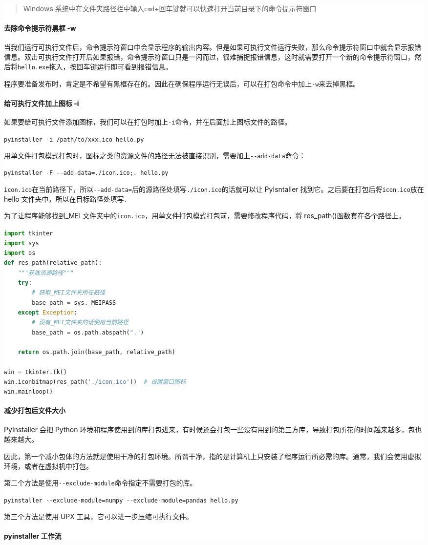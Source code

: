 > Windows 系统中在文件夹路径栏中输入`cmd`+回车键就可以快速打开当前目录下的命令提示符窗口

#### 去除命令提示符黑框 -w

当我们运行可执行文件后，命令提示符窗口中会显示程序的输出内容。但是如果可执行文件运行失败，那么命令提示符窗口中就会显示报错信息。双击可执行文件打开后如果报错，命令提示符窗口只是一闪而过，很难捕捉报错信息，这时就需要打开一个新的命令提示符窗口，然后将`hello.exe`拖入，按回车键运行即可看到报错信息。

程序要准备发布时，肯定是不希望有黑框存在的。因此在确保程序运行无误后，可以在打包命令中加上`-w`来去掉黑框。

#### 给可执行文件加上图标 -i

如果要给可执行文件添加图标，我们可以在打包时加上`-i`命令，并在后面加上图标文件的路径。

`pyinstaller -i /path/to/xxx.ico hello.py`

用单文件打包模式打包时，图标之类的资源文件的路径无法被直接识别，需要加上`--add-data`命令：

`pyinstaller -F --add-data=./icon.ico;. hello.py`

`icon.ico`在当前路径下，所以`--add-data=`后的源路径处填写`./icon.ico`的话就可以让 PyIsntaller 找到它。之后要在打包后将`icon.ico`放在 hello 文件夹中，所以在目标路径处填写`.`

为了让程序能够找到\_MEI 文件夹中的`icon.ico`，用单文件打包模式打包前，需要修改程序代码，将 res_path()函数套在各个路径上。

```python
import tkinter
import sys
import os　
def res_path(relative_path):
    """获取资源路径"""
    try:
        # 获取_MEI文件夹所在路径
        base_path = sys._MEIPASS
    except Exception:
        # 没有_MEI文件夹的话使用当前路径
        base_path = os.path.abspath(".")　

    return os.path.join(base_path, relative_path)　

win = tkinter.Tk()
win.iconbitmap(res_path('./icon.ico'))  # 设置窗口图标
win.mainloop()
```

#### 减少打包后文件大小

PyInstaller 会把 Python 环境和程序使用到的库打包进来，有时候还会打包一些没有用到的第三方库，导致打包所花的时间越来越多，包也越来越大。

因此，第一个减小包体的方法就是使用干净的打包环境。所谓干净，指的是计算机上只安装了程序运行所必需的库。通常，我们会使用虚拟环境，或者在虚拟机中打包。

第二个方法是使用`--exclude-module`命令指定不需要打包的库。

`pyinstaller --exclude-module=numpy --exclude-module=pandas hello.py`

第三个方法是使用 UPX 工具，它可以进一步压缩可执行文件。

#### pyinstaller 工作流
